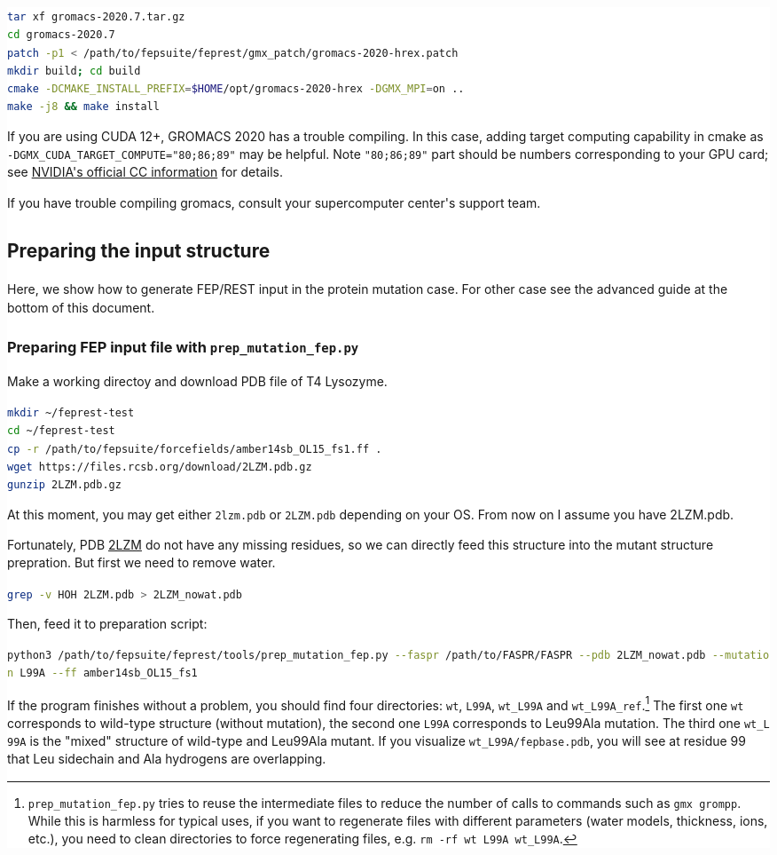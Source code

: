 ```sh
tar xf gromacs-2020.7.tar.gz
cd gromacs-2020.7
patch -p1 < /path/to/fepsuite/feprest/gmx_patch/gromacs-2020-hrex.patch
mkdir build; cd build
cmake -DCMAKE_INSTALL_PREFIX=$HOME/opt/gromacs-2020-hrex -DGMX_MPI=on ..
make -j8 && make install
```

If you are using CUDA 12+, GROMACS 2020 has a trouble compiling. In this case, adding target computing capability in cmake as `-DGMX_CUDA_TARGET_COMPUTE="80;86;89"` may be helpful. Note `"80;86;89"` part should be numbers corresponding to your GPU card; see [NVIDIA's official CC information](https://developer.nvidia.com/cuda-gpus) for details.

If you have trouble compiling gromacs, consult your supercomputer center's support team.

## Preparing the input structure

Here, we show how to generate FEP/REST input in the protein mutation case. For other case see the advanced guide at the bottom of this document.

### Preparing FEP input file with `prep_mutation_fep.py`

Make a working directoy and download PDB file of T4 Lysozyme.

````sh
mkdir ~/feprest-test
cd ~/feprest-test
cp -r /path/to/fepsuite/forcefields/amber14sb_OL15_fs1.ff .
wget https://files.rcsb.org/download/2LZM.pdb.gz
gunzip 2LZM.pdb.gz
````

At this moment, you may get either `2lzm.pdb` or `2LZM.pdb` depending on your OS. From now on I assume you have 2LZM.pdb.

Fortunately, PDB [2LZM](https://www.rcsb.org/structure/2LZM) do not have any missing residues, so we can directly feed this structure into the mutant structure prepration. But first we need to remove water.

````sh
grep -v HOH 2LZM.pdb > 2LZM_nowat.pdb
````

Then, feed it to preparation script: 

````sh
python3 /path/to/fepsuite/feprest/tools/prep_mutation_fep.py --faspr /path/to/FASPR/FASPR --pdb 2LZM_nowat.pdb --mutation L99A --ff amber14sb_OL15_fs1
````

If the program finishes without a problem, you should find four directories: `wt`, `L99A`, `wt_L99A` and `wt_L99A_ref`.[^2] The first one `wt` corresponds to wild-type structure (without mutation), the second one `L99A` corresponds to Leu99Ala mutation. The third one `wt_L99A` is the "mixed" structure of wild-type and Leu99Ala mutant. If you visualize `wt_L99A/fepbase.pdb`, you will see at residue 99 that Leu sidechain and Ala hydrogens are overlapping.


[^1]: You can use - and devs are actually using - other softwares to generate mutated structures, e.g. [pymol](https://pymol.org/), [MODELLER](https://salilab.org/modeller/), [AlphaFold2](https://github.com/deepmind/alphafold), or [PDBfixer](https://github.com/openmm/pdbfixer), to name a few. See the advanced guide for the manual mutagenesis process. 
[^2]: `prep_mutation_fep.py` tries to reuse the intermediate files to reduce the number of calls to commands such as `gmx grompp`. While this is harmless for typical uses, if you want to regenerate files with different parameters (water models, thickness, ions, etc.), you need to clean directories to force regenerating files, e.g. `rm -rf wt L99A wt_L99A`.
[^3]: Eriksson AE, Baase WA and Matthews BW. J. Mol. Biol. 229, 747-769 (1993). If you are going to look into the article, please note the sign is the opposite because Eriksson et al. considered the free-energy difference of *unfolding*.